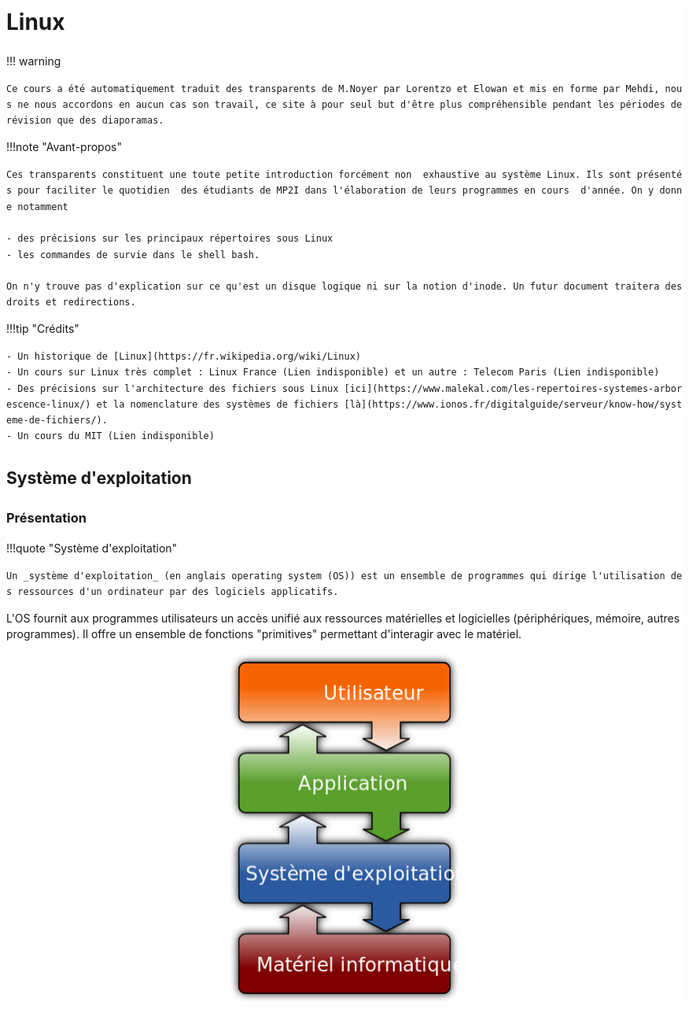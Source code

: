 # Linux

!!! warning

    Ce cours a été automatiquement traduit des transparents de M.Noyer par Lorentzo et Elowan et mis en forme par Mehdi, nous ne nous accordons en aucun cas son travail, ce site à pour seul but d'être plus compréhensible pendant les périodes de révision que des diaporamas.

!!!note "Avant-propos"

    Ces transparents constituent une toute petite introduction forcément non  exhaustive au système Linux. Ils sont présentés pour faciliter le quotidien  des étudiants de MP2I dans l'élaboration de leurs programmes en cours  d'année. On y donne notamment

    - des précisions sur les principaux répertoires sous Linux
    - les commandes de survie dans le shell bash.  

    On n'y trouve pas d'explication sur ce qu'est un disque logique ni sur la notion d'inode. Un futur document traitera des droits et redirections.  

!!!tip "Crédits"

    - Un historique de [Linux](https://fr.wikipedia.org/wiki/Linux)  
    - Un cours sur Linux très complet : Linux France (Lien indisponible) et un autre : Telecom Paris (Lien indisponible) 
    - Des précisions sur l'architecture des fichiers sous Linux [ici](https://www.malekal.com/les-repertoires-systemes-arborescence-linux/) et la nomenclature des systèmes de fichiers [là](https://www.ionos.fr/digitalguide/serveur/know-how/systeme-de-fichiers/).  
    - Un cours du MIT (Lien indisponible)

## Système d'exploitation

### Présentation

!!!quote "Système d'exploitation"

    Un _système d'exploitation_ (en anglais operating system (OS)) est un ensemble de programmes qui dirige l'utilisation des ressources d'un ordinateur par des logiciels applicatifs.

L'OS fournit aux programmes utilisateurs un accès unifié aux ressources matérielles et logicielles (périphériques, mémoire, autres  programmes). Il offre un ensemble de fonctions "primitives" permettant d'interagir avec le matériel.  

<p align='center'><img src='/images/Linux/linux1.png'/></p>